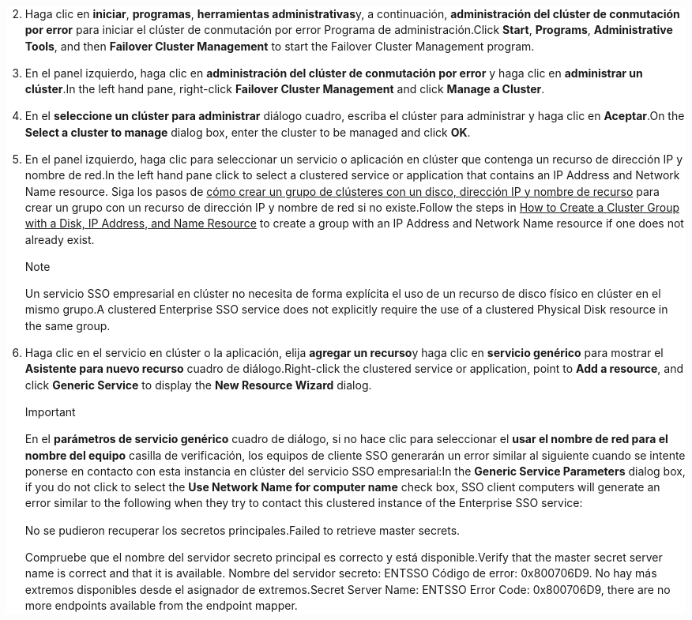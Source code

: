 2.  <span data-ttu-id="d87d8-164">Haga clic en **iniciar**, **programas**, **herramientas administrativas**y, a continuación, **administración del clúster de conmutación por error** para iniciar el clúster de conmutación por error Programa de administración.</span><span class="sxs-lookup"><span data-stu-id="d87d8-164">Click **Start**, **Programs**, **Administrative Tools**, and then **Failover Cluster Management** to start the Failover Cluster Management program.</span></span>  
  
3.  <span data-ttu-id="d87d8-165">En el panel izquierdo, haga clic en **administración del clúster de conmutación por error** y haga clic en **administrar un clúster**.</span><span class="sxs-lookup"><span data-stu-id="d87d8-165">In the left hand pane, right-click **Failover Cluster Management** and click **Manage a Cluster**.</span></span>  
  
4.  <span data-ttu-id="d87d8-166">En el **seleccione un clúster para administrar** diálogo cuadro, escriba el clúster para administrar y haga clic en **Aceptar**.</span><span class="sxs-lookup"><span data-stu-id="d87d8-166">On the **Select a cluster to manage** dialog box, enter the cluster to be managed and click **OK**.</span></span>  
  
5.  <span data-ttu-id="d87d8-167">En el panel izquierdo, haga clic para seleccionar un servicio o aplicación en clúster que contenga un recurso de dirección IP y nombre de red.</span><span class="sxs-lookup"><span data-stu-id="d87d8-167">In the left hand pane click to select a clustered service or application that contains an IP Address and Network Name resource.</span></span> <span data-ttu-id="d87d8-168">Siga los pasos de [cómo crear un grupo de clústeres con un disco, dirección IP y nombre de recurso](../core/how-to-create-a-cluster-group-with-a-disk-ip-address-and-name-resource1.md) para crear un grupo con un recurso de dirección IP y nombre de red si no existe.</span><span class="sxs-lookup"><span data-stu-id="d87d8-168">Follow the steps in [How to Create a Cluster Group with a Disk, IP Address, and Name Resource](../core/how-to-create-a-cluster-group-with-a-disk-ip-address-and-name-resource1.md) to create a group with an IP Address and Network Name resource if one does not already exist.</span></span>  
  
    > [!NOTE]
    >  <span data-ttu-id="d87d8-169">Un servicio SSO empresarial en clúster no necesita de forma explícita el uso de un recurso de disco físico en clúster en el mismo grupo.</span><span class="sxs-lookup"><span data-stu-id="d87d8-169">A clustered Enterprise SSO service does not explicitly require the use of a clustered Physical Disk resource in the same group.</span></span>  
  
6.  <span data-ttu-id="d87d8-170">Haga clic en el servicio en clúster o la aplicación, elija **agregar un recurso**y haga clic en **servicio genérico** para mostrar el **Asistente para nuevo recurso** cuadro de diálogo.</span><span class="sxs-lookup"><span data-stu-id="d87d8-170">Right-click the clustered service or application, point to **Add a resource**, and click **Generic Service** to display the **New Resource Wizard** dialog.</span></span>  
  
    > [!IMPORTANT]
    >  <span data-ttu-id="d87d8-171">En el **parámetros de servicio genérico** cuadro de diálogo, si no hace clic para seleccionar el **usar el nombre de red para el nombre del equipo** casilla de verificación, los equipos de cliente SSO generarán un error similar al siguiente cuando se intente ponerse en contacto con esta instancia en clúster del servicio SSO empresarial:</span><span class="sxs-lookup"><span data-stu-id="d87d8-171">In the **Generic Service Parameters** dialog box, if you do not click to select the **Use Network Name for computer name** check box, SSO client computers will generate an error similar to the following when they try to contact this clustered instance of the Enterprise SSO service:</span></span>  
    >   
    >  <span data-ttu-id="d87d8-172">No se pudieron recuperar los secretos principales.</span><span class="sxs-lookup"><span data-stu-id="d87d8-172">Failed to retrieve master secrets.</span></span>  
    >   
    >  <span data-ttu-id="d87d8-173">Compruebe que el nombre del servidor secreto principal es correcto y está disponible.</span><span class="sxs-lookup"><span data-stu-id="d87d8-173">Verify that the master secret server name is correct and that it is available.</span></span> <span data-ttu-id="d87d8-174">Nombre del servidor secreto: ENTSSO Código de error: 0x800706D9. No hay más extremos disponibles desde el asignador de extremos.</span><span class="sxs-lookup"><span data-stu-id="d87d8-174">Secret Server Name: ENTSSO Error Code: 0x800706D9, there are no more endpoints available from the endpoint mapper.</span></span>  
  